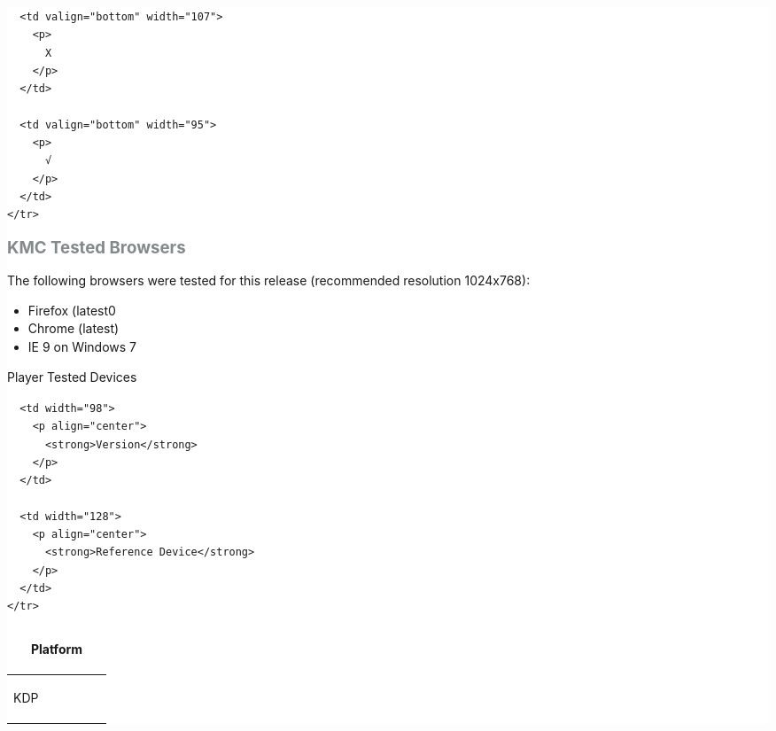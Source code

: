       <td valign="bottom" width="107">
        <p>
          X
        </p>
      </td>
      
      <td valign="bottom" width="95">
        <p>
          √
        </p>
      </td>
    </tr>
  </tbody>
</table>

<span style="color: #828a8c; font-size: 14pt; font-weight: bold;">KMC Tested Browsers</span>

The following browsers were tested for this release (recommended resolution 1024x768):

*   Firefox (latest0
*   Chrome (latest)
*   IE 9 on Windows 7

<p class="mce-heading-4">
  Player Tested Devices
</p>

<table border="0" cellspacing="0" cellpadding="0">
  <thead>
    <tr>
      <td width="98">
        <p align="center">
          <strong>Platform</strong>
        </p>
      </td>
      
      <td width="98">
        <p align="center">
          <strong>Version</strong>
        </p>
      </td>
      
      <td width="128">
        <p align="center">
          <strong>Reference Device</strong>
        </p>
      </td>
    </tr>
  </thead>
  
  <tbody>
    <tr>
      <td valign="bottom" width="98">
        <p>
          KDP
        </p>
      </td>
      